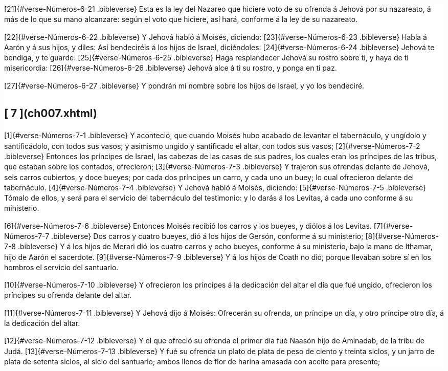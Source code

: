  
[21]{#verse-Números-6-21 .bibleverse} Esta es la ley del Nazareo que hiciere voto de su ofrenda á Jehová por su nazareato, á más de lo que su mano alcanzare: según el voto que hiciere, así hará, conforme á la ley de su nazareato.

 
[22]{#verse-Números-6-22 .bibleverse} Y Jehová habló á Moisés, diciendo: 
[23]{#verse-Números-6-23 .bibleverse} Habla á Aarón y á sus hijos, y diles: Así bendeciréis á los hijos de Israel, diciéndoles: 
[24]{#verse-Números-6-24 .bibleverse} Jehová te bendiga, y te guarde: 
[25]{#verse-Números-6-25 .bibleverse} Haga resplandecer Jehová su rostro sobre ti, y haya de ti misericordia: 
[26]{#verse-Números-6-26 .bibleverse} Jehová alce á ti su rostro, y ponga en ti paz.

 
[27]{#verse-Números-6-27 .bibleverse} Y pondrán mi nombre sobre los hijos de Israel, y yo los bendeciré. 

<h2 class="chaptertitle">[&nbsp;7&nbsp;](ch007.xhtml)<span><span id="chapter-Números-7"></span></span></h2>
 
[1]{#verse-Números-7-1 .bibleverse} Y aconteció, que cuando Moisés hubo acabado de levantar el tabernáculo, y ungídolo y santificádolo, con todos sus vasos; y asimismo ungido y santificado el altar, con todos sus vasos; 
[2]{#verse-Números-7-2 .bibleverse} Entonces los príncipes de Israel, las cabezas de las casas de sus padres, los cuales eran los príncipes de las tribus, que estaban sobre los contados, ofrecieron; 
[3]{#verse-Números-7-3 .bibleverse} Y trajeron sus ofrendas delante de Jehová, seis carros cubiertos, y doce bueyes; por cada dos príncipes un carro, y cada uno un buey; lo cual ofrecieron delante del tabernáculo. 
[4]{#verse-Números-7-4 .bibleverse} Y Jehová habló á Moisés, diciendo: 
[5]{#verse-Números-7-5 .bibleverse} Tómalo de ellos, y será para el servicio del tabernáculo del testimonio: y lo darás á los Levitas, á cada uno conforme á su ministerio.

 
[6]{#verse-Números-7-6 .bibleverse} Entonces Moisés recibió los carros y los bueyes, y diólos á los Levitas. 
[7]{#verse-Números-7-7 .bibleverse} Dos carros y cuatro bueyes, dió á los hijos de Gersón, conforme á su ministerio; 
[8]{#verse-Números-7-8 .bibleverse} Y á los hijos de Merari dió los cuatro carros y ocho bueyes, conforme á su ministerio, bajo la mano de Ithamar, hijo de Aarón el sacerdote. 
[9]{#verse-Números-7-9 .bibleverse} Y á los hijos de Coath no dió; porque llevaban sobre sí en los hombros el servicio del santuario.

 
[10]{#verse-Números-7-10 .bibleverse} Y ofrecieron los príncipes á la dedicación del altar el día que fué ungido, ofrecieron los príncipes su ofrenda delante del altar.

 
[11]{#verse-Números-7-11 .bibleverse} Y Jehová dijo á Moisés: Ofrecerán su ofrenda, un príncipe un día, y otro príncipe otro día, á la dedicación del altar.

 
[12]{#verse-Números-7-12 .bibleverse} Y el que ofreció su ofrenda el primer día fué Naasón hijo de Aminadab, de la tribu de Judá. 
[13]{#verse-Números-7-13 .bibleverse} Y fué su ofrenda un plato de plata de peso de ciento y treinta siclos, y un jarro de plata de setenta siclos, al siclo del santuario; ambos llenos de flor de harina amasada con aceite para presente;
